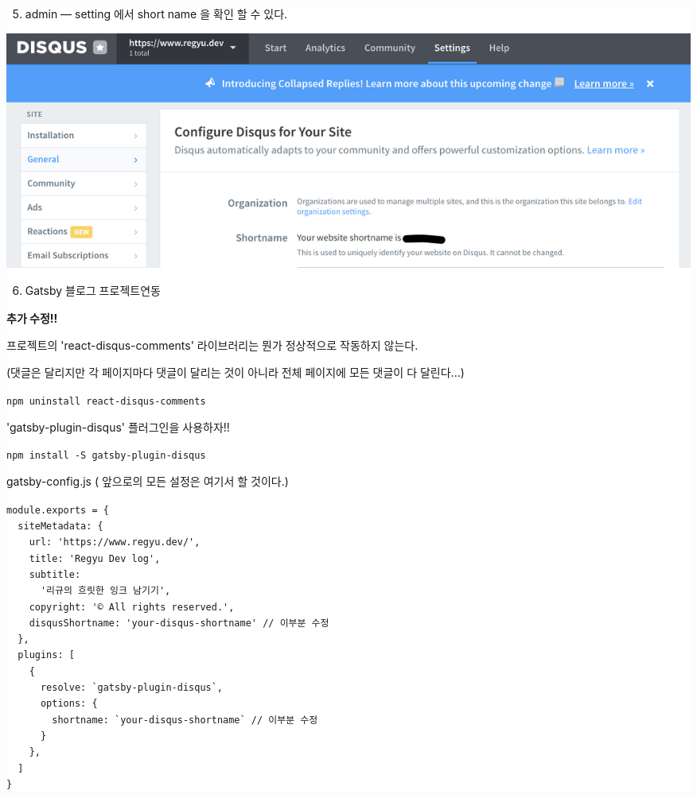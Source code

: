 5. admin — setting 에서 short name 을 확인 할 수 있다.

![](Untitled-ef0862d0-75aa-4e99-8178-0dd8a572a104.png)

6. Gatsby 블로그 프로젝트연동

**추가 수정!!**

프로젝트의 'react-disqus-comments'  라이브러리는 뭔가 정상적으로 작동하지 않는다.

(댓글은 달리지만 각 페이지마다 댓글이 달리는 것이 아니라 전체 페이지에 모든 댓글이 다 달린다...)

    npm uninstall react-disqus-comments



'gatsby-plugin-disqus'  플러그인을 사용하자!!

[](https://www.gatsbyjs.org/packages/gatsby-plugin-disqus/)

    npm install -S gatsby-plugin-disqus

gatsby-config.js ( 앞으로의 모든 설정은 여기서 할 것이다.)

    module.exports = {
      siteMetadata: {
        url: 'https://www.regyu.dev/',
        title: 'Regyu Dev log',
        subtitle:
          '리규의 흐릿한 잉크 남기기',
        copyright: '© All rights reserved.',
        disqusShortname: 'your-disqus-shortname' // 이부분 수정
      },
      plugins: [
        {
          resolve: `gatsby-plugin-disqus`,
          options: {
            shortname: `your-disqus-shortname` // 이부분 수정
          }
        },
      ]
    }
